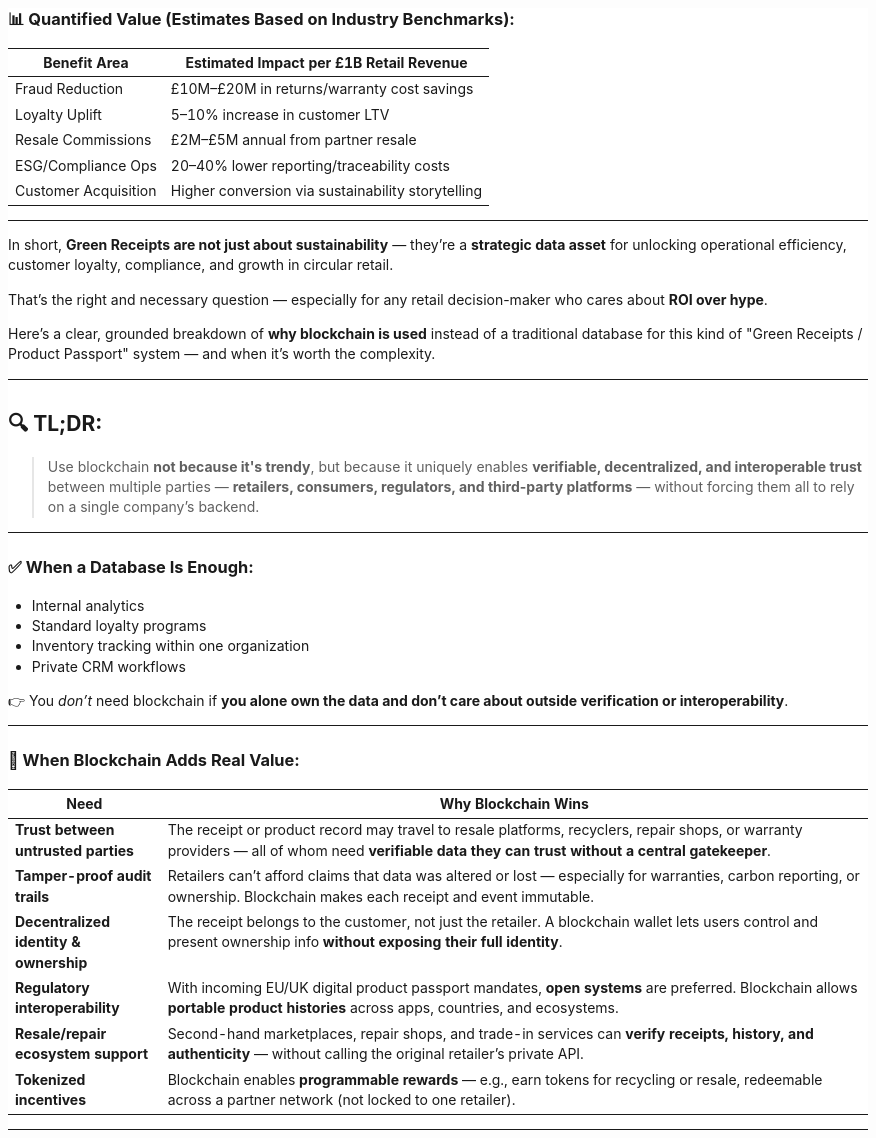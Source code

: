 
### 📊 Quantified Value (Estimates Based on Industry Benchmarks):

| Benefit Area         | Estimated Impact per £1B Retail Revenue           |
| -------------------- | ------------------------------------------------- |
| Fraud Reduction      | £10M–£20M in returns/warranty cost savings        |
| Loyalty Uplift       | 5–10% increase in customer LTV                    |
| Resale Commissions   | £2M–£5M annual from partner resale                |
| ESG/Compliance Ops   | 20–40% lower reporting/traceability costs         |
| Customer Acquisition | Higher conversion via sustainability storytelling |

---

In short, **Green Receipts are not just about sustainability** — they’re a **strategic data asset** for unlocking operational efficiency, customer loyalty, compliance, and growth in circular retail.

That’s the right and necessary question — especially for any retail decision-maker who cares about **ROI over hype**.

Here’s a clear, grounded breakdown of **why blockchain is used** instead of a traditional database for this kind of "Green Receipts / Product Passport" system — and when it’s worth the complexity.

---

## 🔍 TL;DR:

> Use blockchain **not because it's trendy**, but because it uniquely enables **verifiable, decentralized, and interoperable trust** between multiple parties — **retailers, consumers, regulators, and third-party platforms** — without forcing them all to rely on a single company’s backend.

---

### ✅ When a Database Is Enough:

* Internal analytics
* Standard loyalty programs
* Inventory tracking within one organization
* Private CRM workflows

👉 You *don’t* need blockchain if **you alone own the data and don’t care about outside verification or interoperability**.

---

### 🚀 When Blockchain Adds Real Value:

| Need                                   | Why Blockchain Wins                                                                                                                                                                              |
| -------------------------------------- | ------------------------------------------------------------------------------------------------------------------------------------------------------------------------------------------------ |
| **Trust between untrusted parties**    | The receipt or product record may travel to resale platforms, recyclers, repair shops, or warranty providers — all of whom need **verifiable data they can trust without a central gatekeeper**. |
| **Tamper-proof audit trails**          | Retailers can’t afford claims that data was altered or lost — especially for warranties, carbon reporting, or ownership. Blockchain makes each receipt and event immutable.                      |
| **Decentralized identity & ownership** | The receipt belongs to the customer, not just the retailer. A blockchain wallet lets users control and present ownership info **without exposing their full identity**.                          |
| **Regulatory interoperability**        | With incoming EU/UK digital product passport mandates, **open systems** are preferred. Blockchain allows **portable product histories** across apps, countries, and ecosystems.                  |
| **Resale/repair ecosystem support**    | Second-hand marketplaces, repair shops, and trade-in services can **verify receipts, history, and authenticity** — without calling the original retailer’s private API.                          |
| **Tokenized incentives**               | Blockchain enables **programmable rewards** — e.g., earn tokens for recycling or resale, redeemable across a partner network (not locked to one retailer).                                       |

---